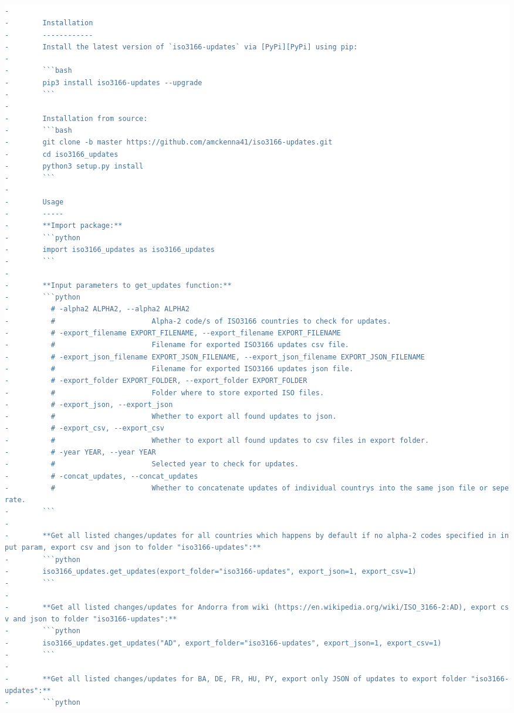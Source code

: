 ```diff
-        
-        Installation
-        ------------
-        Install the latest version of `iso3166-updates` via [PyPi][PyPi] using pip:
-        
-        ```bash
-        pip3 install iso3166-updates --upgrade
-        ```
-        
-        Installation from source:
-        ```bash
-        git clone -b master https://github.com/amckenna41/iso3166-updates.git
-        cd iso3166_updates
-        python3 setup.py install
-        ```
-        
-        Usage
-        -----
-        **Import package:**
-        ```python
-        import iso3166_updates as iso3166_updates
-        ```
-        
-        **Input parameters to get_updates function:**
-        ```python
-          # -alpha2 ALPHA2, --alpha2 ALPHA2
-          #                       Alpha-2 code/s of ISO3166 countries to check for updates.
-          # -export_filename EXPORT_FILENAME, --export_filename EXPORT_FILENAME
-          #                       Filename for exported ISO3166 updates csv file.
-          # -export_json_filename EXPORT_JSON_FILENAME, --export_json_filename EXPORT_JSON_FILENAME
-          #                       Filename for exported ISO3166 updates json file.
-          # -export_folder EXPORT_FOLDER, --export_folder EXPORT_FOLDER
-          #                       Folder where to store exported ISO files.
-          # -export_json, --export_json
-          #                       Whether to export all found updates to json.
-          # -export_csv, --export_csv
-          #                       Whether to export all found updates to csv files in export folder.
-          # -year YEAR, --year YEAR
-          #                       Selected year to check for updates.
-          # -concat_updates, --concat_updates
-          #                       Whether to concatenate updates of individual countrys into the same json file or seperate.
-        ```
-        
-        **Get all listed changes/updates for all countries which happens by default if no alpha-2 codes specified in input param, export csv and json to folder "iso3166-updates":**
-        ```python
-        iso3166_updates.get_updates(export_folder="iso3166-updates", export_json=1, export_csv=1)
-        ```
-        
-        **Get all listed changes/updates for Andorra from wiki (https://en.wikipedia.org/wiki/ISO_3166-2:AD), export csv and json to folder "iso3166-updates":**
-        ```python
-        iso3166_updates.get_updates("AD", export_folder="iso3166-updates", export_json=1, export_csv=1)
-        ```
-        
-        **Get all listed changes/updates for BA, DE, FR, HU, PY, export only JSON of updates to export folder "iso3166-updates":**
-        ```python
```